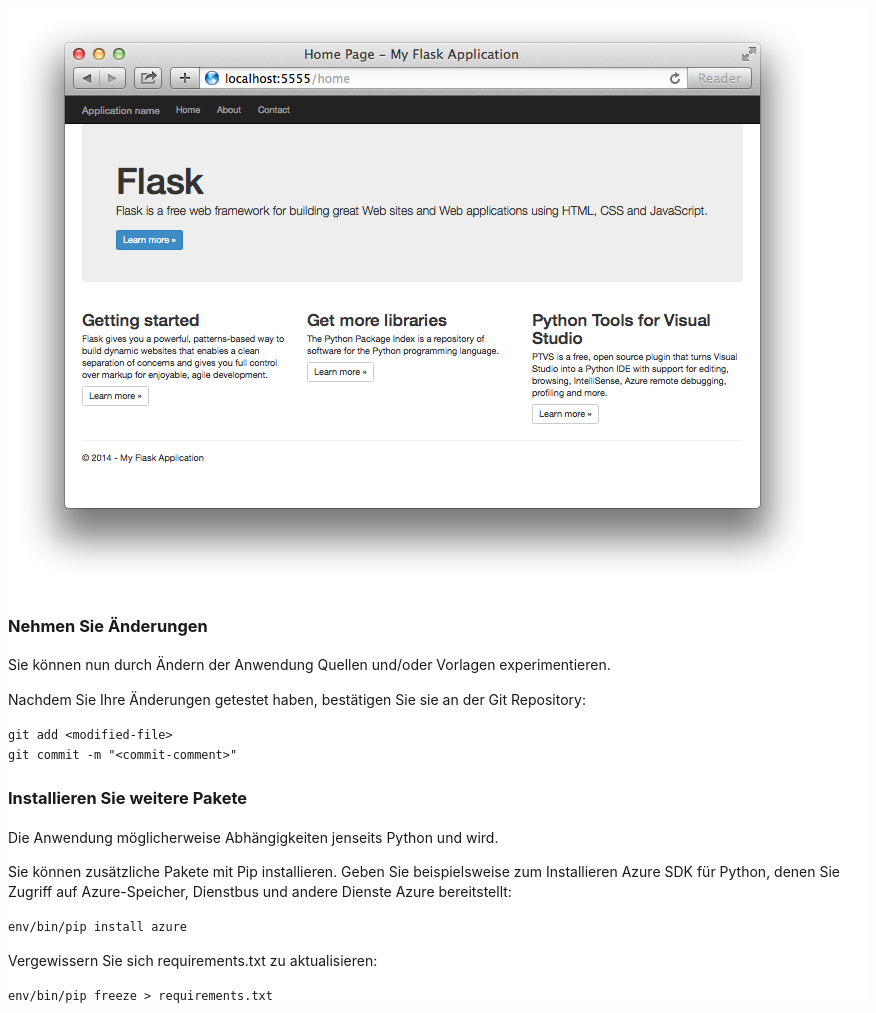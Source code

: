 ![](./media/web-sites-python-create-deploy-flask-app/mac-browser-flask.png)

### <a name="make-changes"></a>Nehmen Sie Änderungen

Sie können nun durch Ändern der Anwendung Quellen und/oder Vorlagen experimentieren.

Nachdem Sie Ihre Änderungen getestet haben, bestätigen Sie sie an der Git Repository:

    git add <modified-file>
    git commit -m "<commit-comment>"

### <a name="install-more-packages"></a>Installieren Sie weitere Pakete

Die Anwendung möglicherweise Abhängigkeiten jenseits Python und wird.

Sie können zusätzliche Pakete mit Pip installieren.  Geben Sie beispielsweise zum Installieren Azure SDK für Python, denen Sie Zugriff auf Azure-Speicher, Dienstbus und andere Dienste Azure bereitstellt:

    env/bin/pip install azure

Vergewissern Sie sich requirements.txt zu aktualisieren:

    env/bin/pip freeze > requirements.txt
